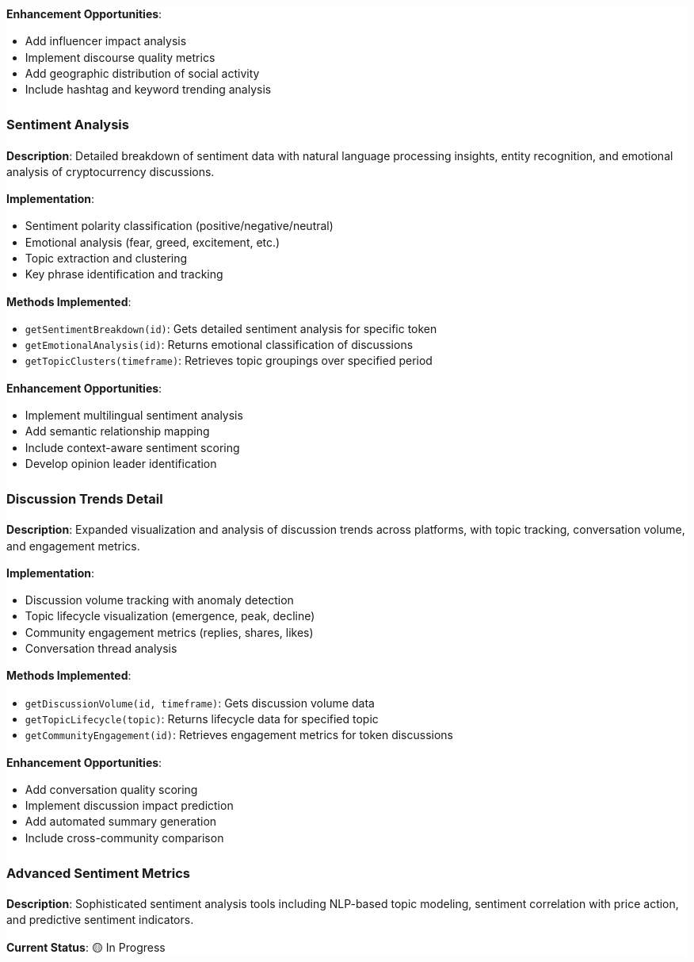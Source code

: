 **Enhancement Opportunities**:
- Add influencer impact analysis
- Implement discourse quality metrics
- Add geographic distribution of social activity
- Include hashtag and keyword trending analysis

### Sentiment Analysis
**Description**: Detailed breakdown of sentiment data with natural language processing insights, entity recognition, and emotional analysis of cryptocurrency discussions.

**Implementation**:
- Sentiment polarity classification (positive/negative/neutral)
- Emotional analysis (fear, greed, excitement, etc.)
- Topic extraction and clustering
- Key phrase identification and tracking

**Methods Implemented**:
- `getSentimentBreakdown(id)`: Gets detailed sentiment analysis for specific token
- `getEmotionalAnalysis(id)`: Returns emotional classification of discussions
- `getTopicClusters(timeframe)`: Retrieves topic groupings over specified period

**Enhancement Opportunities**:
- Implement multilingual sentiment analysis
- Add semantic relationship mapping
- Include context-aware sentiment scoring
- Develop opinion leader identification

### Discussion Trends Detail
**Description**: Expanded visualization and analysis of discussion trends across platforms, with topic tracking, conversation volume, and engagement metrics.

**Implementation**:
- Discussion volume tracking with anomaly detection
- Topic lifecycle visualization (emergence, peak, decline)
- Community engagement metrics (replies, shares, likes)
- Conversation thread analysis

**Methods Implemented**:
- `getDiscussionVolume(id, timeframe)`: Gets discussion volume data
- `getTopicLifecycle(topic)`: Returns lifecycle data for specified topic
- `getCommunityEngagement(id)`: Retrieves engagement metrics for token discussions

**Enhancement Opportunities**:
- Add conversation quality scoring
- Implement discussion impact prediction
- Add automated summary generation
- Include cross-community comparison

### Advanced Sentiment Metrics
**Description**: Sophisticated sentiment analysis tools including NLP-based topic modeling, sentiment correlation with price action, and predictive sentiment indicators.

**Current Status**: 🟡 In Progress
